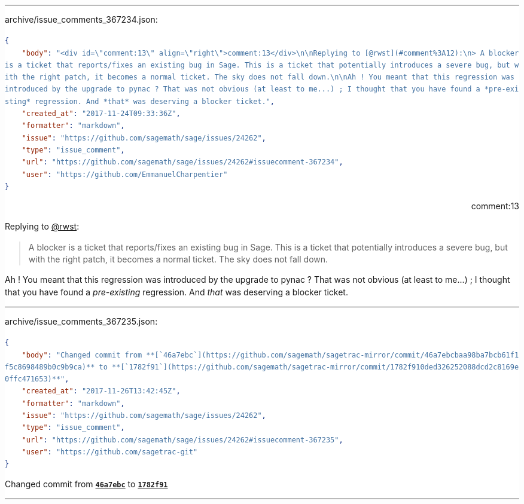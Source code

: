 
---

archive/issue_comments_367234.json:
```json
{
    "body": "<div id=\"comment:13\" align=\"right\">comment:13</div>\n\nReplying to [@rwst](#comment%3A12):\n> A blocker is a ticket that reports/fixes an existing bug in Sage. This is a ticket that potentially introduces a severe bug, but with the right patch, it becomes a normal ticket. The sky does not fall down.\n\nAh ! You meant that this regression was introduced by the upgrade to pynac ? That was not obvious (at least to me...) ; I thought that you have found a *pre-existing* regression. And *that* was deserving a blocker ticket.",
    "created_at": "2017-11-24T09:33:36Z",
    "formatter": "markdown",
    "issue": "https://github.com/sagemath/sage/issues/24262",
    "type": "issue_comment",
    "url": "https://github.com/sagemath/sage/issues/24262#issuecomment-367234",
    "user": "https://github.com/EmmanuelCharpentier"
}
```

<div id="comment:13" align="right">comment:13</div>

Replying to [@rwst](#comment%3A12):
> A blocker is a ticket that reports/fixes an existing bug in Sage. This is a ticket that potentially introduces a severe bug, but with the right patch, it becomes a normal ticket. The sky does not fall down.

Ah ! You meant that this regression was introduced by the upgrade to pynac ? That was not obvious (at least to me...) ; I thought that you have found a *pre-existing* regression. And *that* was deserving a blocker ticket.



---

archive/issue_comments_367235.json:
```json
{
    "body": "Changed commit from **[`46a7ebc`](https://github.com/sagemath/sagetrac-mirror/commit/46a7ebcbaa98ba7bcb61f1f5c8698489b0c9b9ca)** to **[`1782f91`](https://github.com/sagemath/sagetrac-mirror/commit/1782f910ded326252088dcd2c8169e0ffc471653)**",
    "created_at": "2017-11-26T13:42:45Z",
    "formatter": "markdown",
    "issue": "https://github.com/sagemath/sage/issues/24262",
    "type": "issue_comment",
    "url": "https://github.com/sagemath/sage/issues/24262#issuecomment-367235",
    "user": "https://github.com/sagetrac-git"
}
```

Changed commit from **[`46a7ebc`](https://github.com/sagemath/sagetrac-mirror/commit/46a7ebcbaa98ba7bcb61f1f5c8698489b0c9b9ca)** to **[`1782f91`](https://github.com/sagemath/sagetrac-mirror/commit/1782f910ded326252088dcd2c8169e0ffc471653)**



---